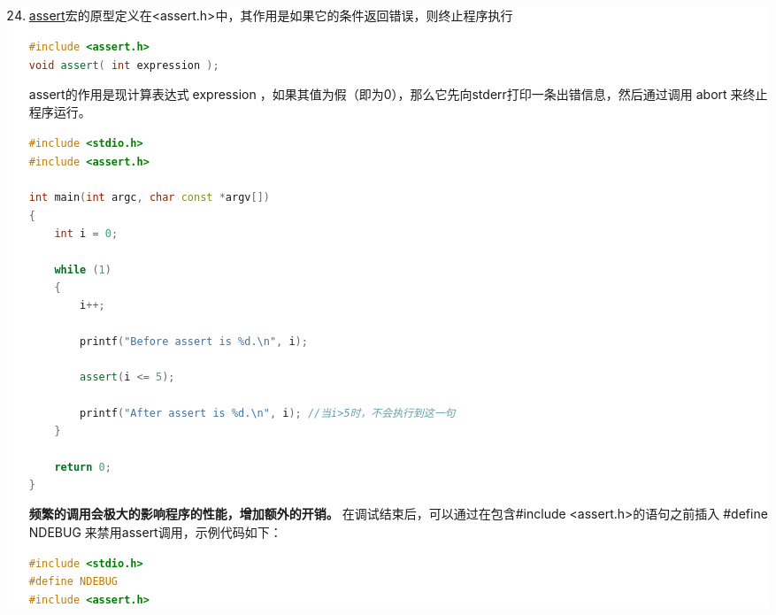 24. [assert](https://so.csdn.net/so/search?q=assert&spm=1001.2101.3001.7020)宏的原型定义在<assert.h>中，其作用是如果它的条件返回错误，则终止程序执行

    ```c++
    #include <assert.h>
    void assert( int expression );
    ```

    assert的作用是现计算表达式 expression ，如果其值为假（即为0），那么它先向stderr打印一条出错信息，然后通过调用 abort 来终止程序运行。

    ```c++
    #include <stdio.h>
    #include <assert.h>
    
    int main(int argc, char const *argv[])
    {
        int i = 0;
    
        while (1)
        {
            i++;
    
            printf("Before assert is %d.\n", i);
            
            assert(i <= 5);
            
            printf("After assert is %d.\n", i);	//当i>5时，不会执行到这一句
        }
        
        return 0;
    }
    ```

    **频繁的调用会极大的影响程序的性能，增加额外的开销。** 在调试结束后，可以通过在包含#include <assert.h>的语句之前插入 #define NDEBUG 来禁用assert调用，示例代码如下：

    ```c++
    #include <stdio.h>
    #define NDEBUG
    #include <assert.h>
    ```

    